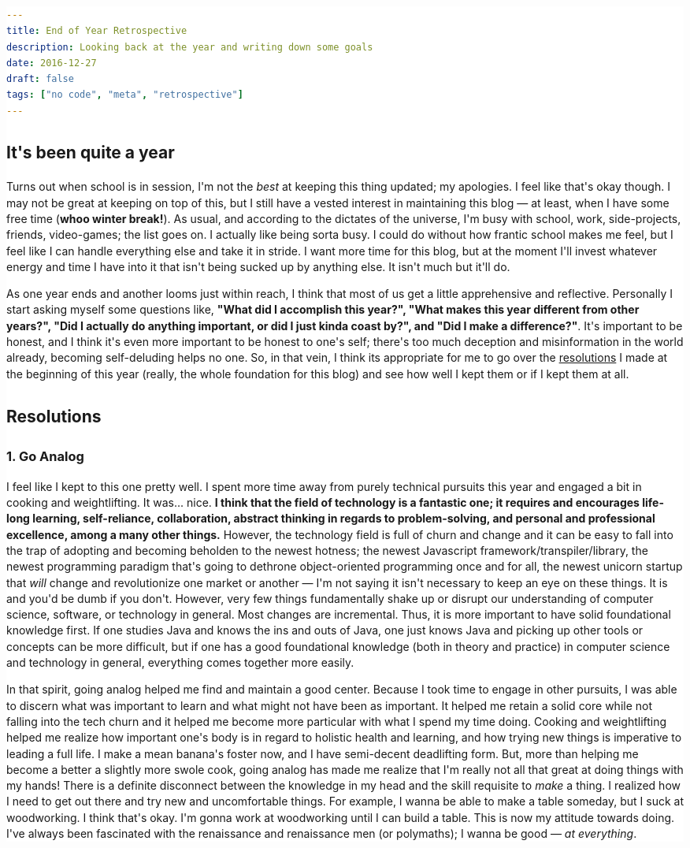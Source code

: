 ```yaml
---
title: End of Year Retrospective
description: Looking back at the year and writing down some goals
date: 2016-12-27
draft: false
tags: ["no code", "meta", "retrospective"]
---
```


## It's been quite a year

Turns out when school is in session, I'm not the _best_ at keeping this thing updated; my apologies. I feel like that's okay though. I may not be great at keeping on top of this, but I still have a vested interest in maintaining this blog — at least, when I have some free time (**whoo winter break!**). As usual, and according to the dictates of the universe, I'm busy with school, work, side-projects, friends, video-games; the list goes on. I actually like being sorta busy. I could do without how frantic school makes me feel, but I feel like I can handle everything else and take it in stride. I want more time for this blog, but at the moment I'll invest whatever energy and time I have into it that isn't being sucked up by anything else. It isn't much but it'll do.

As one year ends and another looms just within reach, I think that most of us get a little apprehensive and reflective. Personally I start asking myself some questions like, **"What did I accomplish this year?", "What makes this year different from other years?", "Did I actually do anything important, or did I just kinda coast by?", and "Did I make a difference?"**. It's important to be honest, and I think it's even more important to be honest to one's self; there's too much deception and misinformation in the world already, becoming self-deluding helps no one. So, in that vein, I think its appropriate for me to go over the [resolutions][oldresolutions] I made at the beginning of this year (really, the whole foundation for this blog) and see how well I kept them or if I kept them at all.

## Resolutions

### 1. Go Analog

I feel like I kept to this one pretty well. I spent more time away from purely technical pursuits this year and engaged a bit in cooking and weightlifting. It was... nice. **I think that the field of technology is a fantastic one; it requires and encourages life-long learning, self-reliance, collaboration, abstract thinking in regards to problem-solving, and personal and professional excellence, among a many other things.** However, the technology field is full of churn and change and it can be easy to fall into the trap of adopting and becoming beholden to the newest hotness; the newest Javascript framework/transpiler/library, the newest programming paradigm that's going to dethrone object-oriented programming once and for all, the newest unicorn startup that _will_ change and revolutionize one market or another — I'm not saying it isn't necessary to keep an eye on these things. It is and you'd be dumb if you don't. However, very few things fundamentally shake up or disrupt our understanding of computer science, software, or technology in general. Most changes are incremental. Thus, it is more important to have solid foundational knowledge first. If one studies Java and knows the ins and outs of Java, one just knows Java and picking up other tools or concepts can be more difficult, but if one has a good foundational knowledge (both in theory and practice) in computer science and technology in general, everything comes together more easily.

In that spirit, going analog helped me find and maintain a good center. Because I took time to engage in other pursuits, I was able to discern what was important to learn and what might not have been as important. It helped me retain a solid core while not falling into the tech churn and it helped me become more particular with what I spend my time doing. Cooking and weightlifting helped me realize how important one's body is in regard to holistic health and learning, and how trying new things is imperative to leading a full life. I make a mean banana's foster now, and I have semi-decent deadlifting form. But, more than helping me become a better a slightly more swole cook, going analog has made me realize that I'm really not all that great at doing things with my hands! There is a definite disconnect between the knowledge in my head and the skill requisite to _make_ a thing. I realized how I need to get out there and try new and uncomfortable things. For example, I wanna be able to make a table someday, but I suck at woodworking. I think that's okay. I'm gonna work at woodworking until I can build a table. This is now my attitude towards doing. I've always been fascinated with the renaissance and renaissance men (or polymaths); I wanna be good — _at everything_.


[oldresolutions]: /new-year-new-resolutions/
[git1]: https://github.com/Bearlock/analysis-of-programming-languages/blob/master/module9.d
[git2]: https://github.com/Bearlock/analysis-of-programming-languages/blob/master/partb.d
[git3]: https://github.com/Bearlock/golang/blob/master/nuvi.go
[pihole]: https://pi-hole.net/